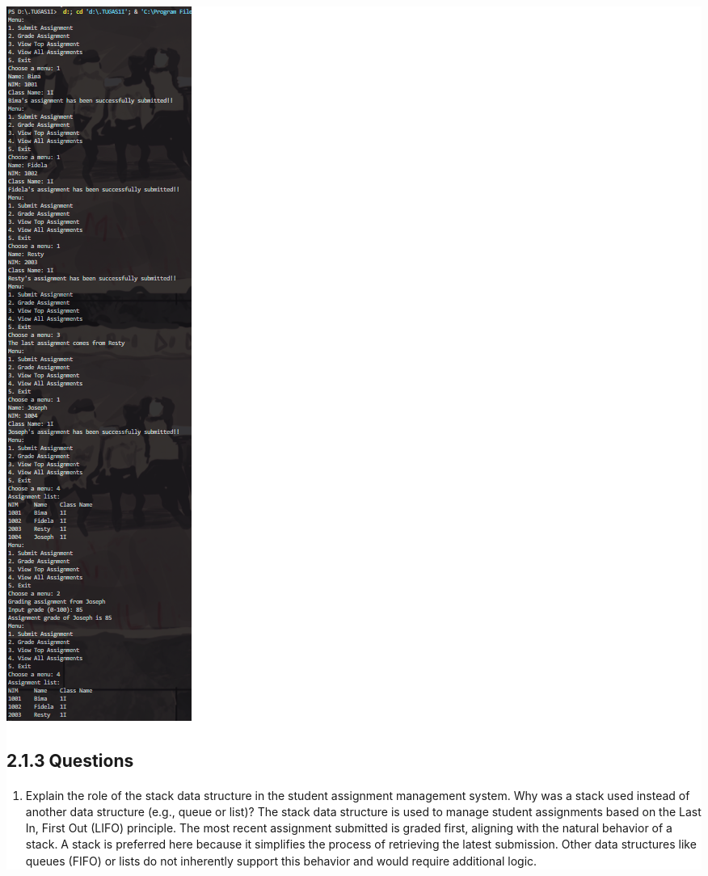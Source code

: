 ![Screenshot](img/result1.png)

## 2.1.3 Questions

1. Explain the role of the stack data structure in the student assignment management system. Why was a stack used instead of another data structure (e.g., queue or list)?
   The stack data structure is used to manage student assignments based on the Last In, First Out (LIFO) principle. The most recent assignment submitted is graded first, aligning with the natural behavior of a stack. A stack is preferred here because it simplifies the process of retrieving the latest submission. Other data structures like queues (FIFO) or lists do not inherently support this behavior and would require additional logic.

